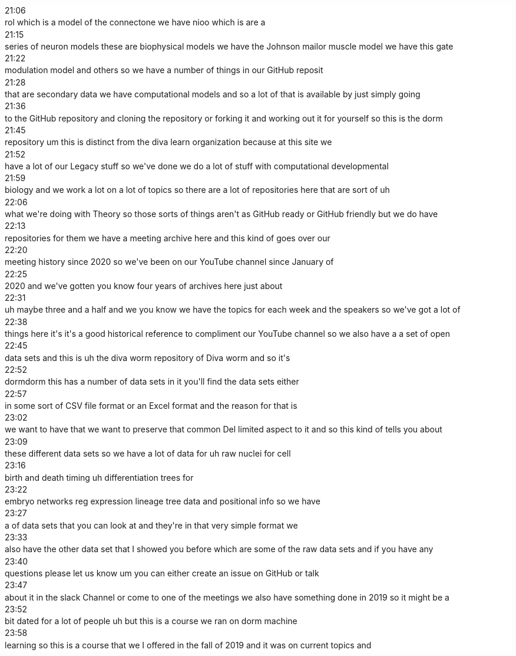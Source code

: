 21:06     
rol which is a model of the connectone we have nioo which is are a     
21:15     
series of neuron models these are biophysical models we have the Johnson mailor muscle model we have this gate     
21:22     
modulation model and others so we have a number of things in our GitHub reposit     
21:28     
that are secondary data we have computational models and so a lot of that is available by just simply going     
21:36     
to the GitHub repository and cloning the repository or forking it and working out it for yourself so this is the dorm     
21:45     
repository um this is distinct from the diva learn organization because at this site we     
21:52     
have a lot of our Legacy stuff so we've done we do a lot of stuff with computational developmental     
21:59     
biology and we work a lot on a lot of topics so there are a lot of repositories here that are sort of uh     
22:06     
what we're doing with Theory so those sorts of things aren't as GitHub ready or GitHub friendly but we do have     
22:13     
repositories for them we have a meeting archive here and this kind of goes over our     
22:20     
meeting history since 2020 so we've been on our YouTube channel since January of     
22:25     
2020 and we've gotten you know four years of archives here just about     
22:31     
uh maybe three and a half and we you know we have the topics for each week and the speakers so we've got a lot of     
22:38     
things here it's it's a good historical reference to compliment our YouTube channel so we also have a a set of open     
22:45     
data sets and this is uh the diva worm repository of Diva worm and so it's     
22:52     
dormdorm this has a number of data sets in it you'll find the data sets either     
22:57     
in some sort of CSV file format or an Excel format and the reason for that is     
23:02     
we want to have that we want to preserve that common Del limited aspect to it and so this kind of tells you about     
23:09     
these different data sets so we have a lot of data for uh raw nuclei for cell     
23:16     
birth and death timing uh differentiation trees for     
23:22     
embryo networks reg expression lineage tree data and positional info so we have     
23:27     
a of data sets that you can look at and they're in that very simple format we     
23:33     
also have the other data set that I showed you before which are some of the raw data sets and if you have any     
23:40     
questions please let us know um you can either create an issue on GitHub or talk     
23:47     
about it in the slack Channel or come to one of the meetings we also have something done in 2019 so it might be a     
23:52     
bit dated for a lot of people uh but this is a course we ran on dorm machine     
23:58     
learning so this is a course that we I offered in the fall of 2019 and it was on current topics and     